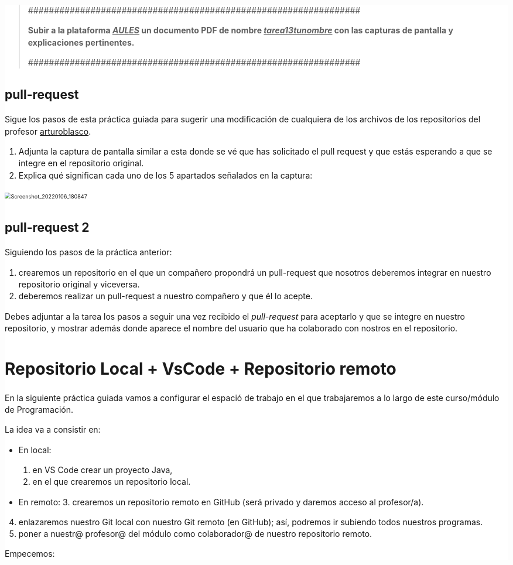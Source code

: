 > *################################################################*
>
> **Subir a la plataforma *<u>AULES</u>* un documento PDF de nombre <u>*tarea13tunombre*</u> con las capturas de pantalla y explicaciones pertinentes.**
>
> *################################################################*



##  pull-request

Sigue los pasos de esta práctica guiada para sugerir una modificación de cualquiera de los archivos de los repositorios del profesor [arturoblasco](https://github.com/arturoblasco). 

<ol>
    <li>Adjunta la captura de pantalla similar a esta donde se vé que has solicitado el pull request y que estás esperando a que se integre en el repositorio original. </li>
    <li>Explica qué significan cada uno de los 5 apartados señalados en la captura:</li></ol>

<img src="assets/vscode_10_pullrequest3.png" alt="Screenshot_20220106_180847" style="zoom:65%;" />



## pull-request 2

Siguiendo los pasos de la práctica anterior:

<ol><li>crearemos un repositorio en el que un compañero propondrá un pull-request que nosotros deberemos integrar en nuestro repositorio original y viceversa. </li>
    <li>deberemos realizar un pull-request a nuestro compañero y que él lo acepte.</li></ol>


Debes adjuntar a la tarea los pasos a seguir una vez recibido el *pull-request* para aceptarlo y que se integre en nuestro repositorio, y mostrar además donde aparece el nombre del usuario que ha colaborado con nostros en el repositorio.



# Repositorio Local + VsCode + Repositorio remoto

En la siguiente práctica guiada vamos a configurar el espació de trabajo en el que trabajaremos a lo largo de este curso/módulo de Programación.

La idea va a consistir en:

- En local:
   1. en VS Code crear un proyecto Java, 
   2. en el que crearemos un repositorio local.

- En remoto: 
   3. crearemos un repositorio remoto en GitHub (será privado y daremos acceso al profesor/a).

4. enlazaremos nuestro Git local con nuestro Git remoto (en GitHub); así, podremos ir subiendo todos nuestros programas.
5. poner a nuestr@ profesor@ del módulo como colaborador@ de nuestro repositorio remoto.

Empecemos:
